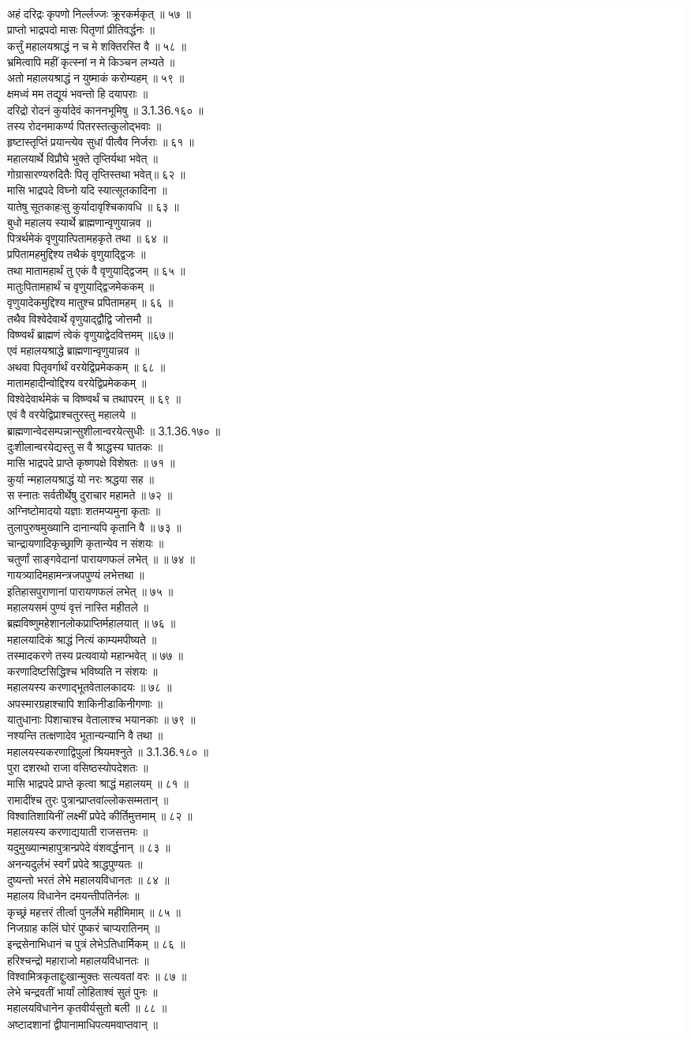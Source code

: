 अहं दरिद्रः कृपणो निर्ल्लज्जः क्रूरकर्मकृत् ॥ ५७ ॥  
प्राप्तो भाद्रपदो मासः पितृणां प्रीतिवर्द्धनः ॥  
कर्त्तुं महालयश्राद्धं न च मे शक्तिरस्ति वै ॥ ५८ ॥  
भ्रमित्वापि महीं कृत्स्नां न मे किञ्चन लभ्यते ॥  
अतो महालयश्राद्धं न युष्माकं करोम्यहम् ॥ ५९ ॥  
क्षमध्वं मम तद्यूयं भवन्तो हि दयापराः ॥  
दरिद्रो रोदनं कुर्यादेवं काननभूमिषु ॥ 3.1.36.१६० ॥  
तस्य रोदनमाकर्ण्य पितरस्तत्कुलोद्भवाः ॥  
हृष्टास्तृप्तिं प्रयान्त्येव सुधां पीत्वैव निर्जराः ॥ ६१ ॥  
महालयार्थे विप्रौघे भुक्ते तृप्तिर्यथा भवेत् ॥  
गोग्रासारण्यरुदितैः पितृ तृप्तिस्तथा भवेत्॥ ६२ ॥  
मासि भाद्रपदे विघ्नो यदि स्यात्सूतकादिना ॥  
यातेषु सूतकाहःसु कुर्यादावृश्चिकावधि ॥ ६३ ॥  
बुधो महालय स्यार्थे ब्राह्मणान्वृणुयान्नव ॥  
पित्रर्थमेकं वृणुयात्पितामहकृते तथा ॥ ६४ ॥  
प्रपितामहमुद्दिश्य तथैकं वृणुयाद्द्विजः ॥  
तथा मातामहार्थं तु एकं वै वृणुयाद्द्विजम् ॥ ६५ ॥  
मातुःपितामहार्थं च वृणुयाद्द्विजमेककम् ॥  
वृणुयादेकमुद्दिश्य मातुश्च प्रपितामहम् ॥ ६६ ॥  
तथैव विश्वेदेवार्थे वृणुयाद्द्वौद्वि जोत्तमौ ॥  
विष्ण्वर्थं ब्राह्मणं त्वेकं वृणुयाद्वेदवित्तमम् ॥६७॥  
एवं महालयश्राद्धे ब्राह्मणान्वृणुयान्नव ॥  
अथवा पितृवर्गार्थं वरयेद्विप्रमेककम् ॥ ६८ ॥  
मातामहादीन्वोद्दिश्य वरयेद्विप्रमेककम् ॥  
विश्वेदेवार्थमेकं च विष्ण्वर्थं च तथापरम् ॥ ६९ ॥  
एवं वै वरयेद्विप्राश्चतुरस्तु महालये ॥  
ब्राह्मणान्वेदसम्पन्नान्सुशीलान्वरयेत्सुधीः ॥ 3.1.36.१७० ॥  
दुःशीलान्वरयेद्यस्तु स वै श्राद्धस्य घातकः ॥  
मासि भाद्रपदे प्राप्ते कृष्णपक्षे विशेषतः ॥ ७१ ॥  
कुर्या न्महालयश्राद्धं यो नरः श्रद्धया सह ॥  
स स्नातः सर्वतीर्थेषु दुराचार महामते ॥ ७२ ॥  
अग्निष्टोमादयो यज्ञाः शतमप्यमुना कृताः ॥  
तुलापुरुषमुख्यानि दानान्यपि कृतानि वै ॥ ७३ ॥  
चान्द्रायणादिकृच्छ्राणि कृतान्येव न संशयः ॥  
चतुर्णां साङ्गवेदानां पारायणफलं लभेत् ॥ ॥ ७४ ॥  
गायत्र्यादिमहामन्त्रजपपुण्यं लभेत्तथा ॥  
इतिहासपुराणानां पारायणफलं लभेत् ॥ ७५ ॥  
महालयसमं पुण्यं वृत्तं नास्ति महीतले ॥  
ब्रह्मविष्णुमहेशानलोकप्राप्तिर्महालयात् ॥ ७६ ॥  
महालयादिकं श्राद्धं नित्यं काम्यमपीष्यते ॥  
तस्मादकरणे तस्य प्रत्यवायो महान्भवेत् ॥ ७७ ॥  
करणादिष्टसिद्धिश्च भविष्यति न संशयः ॥  
महालयस्य करणाद्भूतवेतालकादयः ॥ ७८ ॥  
अपस्मारग्रहाश्चापि शाकिनीडाकिनीगणाः ॥  
यातुधानाः पिशाचाश्च वेतालाश्च भयानकाः ॥ ७९ ॥  
नश्यन्ति तत्क्षणादेव भूतान्यन्यानि वै तथा ॥  
महालयस्यकरणाद्विपुलां श्रियमश्नुते ॥ 3.1.36.१८० ॥  
पुरा दशरथो राजा वसिष्ठस्योपदेशतः ॥  
मासि भाद्रपदे प्राप्ते कृत्वा श्राद्धं महालयम् ॥ ८१ ॥  
रामादींश्च तुरः पुत्रान्प्राप्तवांल्लोकसम्मतान् ॥  
विश्वातिशायिनीं लक्ष्मीं प्रपेदे कीर्तिमुत्तमाम् ॥ ८२ ॥  
महालयस्य करणाद्ययाती राजसत्तमः ॥  
यदुमुख्यान्महापुत्रान्प्रपेदे वंशवर्द्धनान् ॥ ८३ ॥  
अनन्यदुर्लभं स्वर्गं प्रपेदे श्राद्धपुण्यतः ॥  
दुष्यन्तो भरतं लेभे महालयविधानतः ॥ ८४ ॥  
महालय विधानेन दमयन्तीपतिर्नलः ॥  
कृच्छ्रं महत्तरं तीर्त्वा पुनर्लेभे महीमिमाम् ॥ ८५ ॥  
निजग्राह कलिं घोरं पुष्करं चाप्यरातिनम् ॥  
इन्द्रसेनाभिधानं च पुत्रं लेभेऽतिधार्मिकम् ॥ ८६ ॥  
हरिश्चन्द्रो महाराजो महालयविधानतः ॥  
विश्वामित्रकृताद्दुःखान्मुक्तः सत्यवतां वरः ॥ ८७ ॥  
लेभे चन्द्रवतीं भार्यां लोहिताश्वं सुतं पुनः ॥  
महालयविधानेन कृतवीर्यसुतो बली ॥ ८८ ॥  
अष्टादशानां द्वीपानामाधिपत्यमवाप्तवान् ॥  